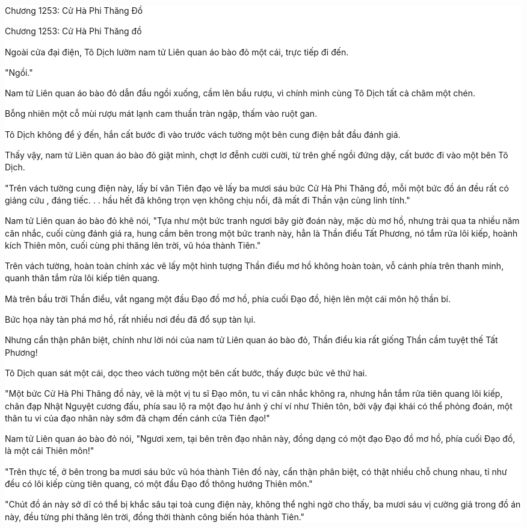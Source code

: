 




Chương 1253: Cử Hà Phi Thăng Đồ


Chương 1253: Cử Hà Phi Thăng đồ

Ngoài cửa đại điện, Tô Dịch lườm nam tử Liên quan áo bào đỏ một cái, trực tiếp đi đến.

"Ngồi."

Nam tử Liên quan áo bào đỏ dẫn đầu ngồi xuống, cầm lên bầu rượu, vì chính mình cùng Tô Dịch tất cả châm một chén.

Bỗng nhiên một cỗ mùi rượu mát lạnh cam thuần tràn ngập, thấm vào ruột gan.

Tô Dịch không để ý đến, hắn cất bước đi vào trước vách tường một bên cung điện bắt đầu đánh giá.

Thấy vậy, nam tử Liên quan áo bào đỏ giật mình, chợt lơ đễnh cười cười, từ trên ghế ngồi đứng dậy, cất bước đi vào một bên Tô Dịch.

"Trên vách tường cung điện này, lấy bí văn Tiên đạo vẽ lấy ba mươi sáu bức Cử Hà Phi Thăng đồ, mỗi một bức đồ án đều rất có giảng cứu , đáng tiếc. . . hầu hết đã không trọn vẹn không chịu nổi, đã mất đi Thần vận cùng linh tính."

Nam tử Liên quan áo bào đỏ khẽ nói, "Tựa như một bức tranh ngươi bây giờ đoán này, mặc dù mơ hồ, nhưng trải qua ta nhiều năm cân nhắc, cuối cùng đánh giá ra, hung cầm bên trong một bức tranh này, hẳn là Thần điểu Tất Phương, nó tắm rửa lôi kiếp, hoành kích Thiên môn, cuối cùng phi thăng lên trời, vũ hóa thành Tiên."

Trên vách tường, hoàn toàn chính xác vẽ lấy một hình tượng Thần điểu mơ hồ không hoàn toàn, vỗ cánh phía trên thanh minh, quanh thân tắm rửa lôi kiếp tiên quang.

Mà trên bầu trời Thần điểu, vắt ngang một đầu Đạo đồ mơ hồ, phía cuối Đạo đồ, hiện lên một cái môn hộ thần bí.

Bức họa này tàn phá mơ hồ, rất nhiều nơi đều đã đổ sụp tàn lụi.

Nhưng cẩn thận phân biệt, chính như lời nói của nam tử Liên quan áo bào đỏ, Thần điểu kia rất giống Thần cầm tuyệt thế Tất Phương!

Tô Dịch quan sát một cái, dọc theo vách tường một bên cất bước, thấy được bức vẽ thứ hai.

"Một bức Cử Hà Phi Thăng đồ này, vẽ là một vị tu sĩ Đạo môn, tu vi cân nhắc không ra, nhưng hắn tắm rửa tiên quang lôi kiếp, chân đạp Nhật Nguyệt cương đấu, phía sau lộ ra một đạo hư ảnh ý chí ví như Thiên tôn, bởi vậy đại khái có thể phỏng đoán, một thân tu vi của đạo nhân này sớm đã chạm đến cánh cửa Tiên đạo!"

Nam tử Liên quan áo bào đỏ nói, "Ngươi xem, tại bên trên đạo nhân này, đồng dạng có một đạo Đạo đồ mơ hồ, phía cuối Đạo đồ, là một cái Thiên môn!"

"Trên thực tế, ở bên trong ba mươi sáu bức vũ hóa thành Tiên đồ này, cẩn thận phân biệt, có thật nhiều chỗ chung nhau, tỉ như đều có lôi kiếp cùng tiên quang, có một đầu Đạo đồ thông hướng Thiên môn."

"Chút đồ án này sở dĩ có thể bị khắc sâu tại toà cung điện này, không thể nghi ngờ cho thấy, ba mươi sáu vị cường giả trong đồ án này, đều từng phi thăng lên trời, đồng thời thành công biến hóa thành Tiên."
